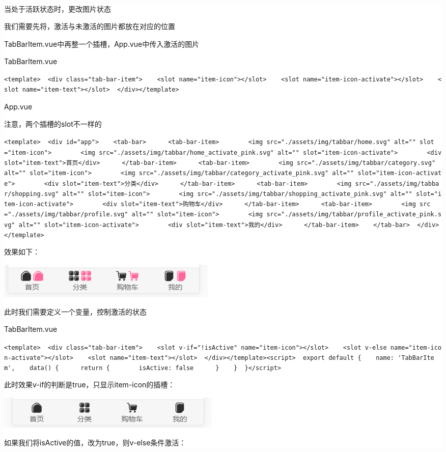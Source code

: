 当处于活跃状态时，更改图片状态

我们需要先将，激活与未激活的图片都放在对应的位置

TabBarItem.vue中再整一个插槽，App.vue中传入激活的图片

TabBarItem.vue

```vue
<template>  <div class="tab-bar-item">    <slot name="item-icon"></slot>    <slot name="item-icon-activate"></slot>    <slot name="item-text"></slot>  </div></template>
```

App.vue

注意，两个插槽的slot不一样的

```vue
<template>  <div id="app">    <tab-bar>      <tab-bar-item>        <img src="./assets/img/tabbar/home.svg" alt="" slot="item-icon">        <img src="./assets/img/tabbar/home_activate_pink.svg" alt="" slot="item-icon-activate">        <div slot="item-text">首页</div>      </tab-bar-item>      <tab-bar-item>        <img src="./assets/img/tabbar/category.svg" alt="" slot="item-icon">        <img src="./assets/img/tabbar/category_activate_pink.svg" alt="" slot="item-icon-activate">        <div slot="item-text">分类</div>      </tab-bar-item>      <tab-bar-item>        <img src="./assets/img/tabbar/shopping.svg" alt="" slot="item-icon">        <img src="./assets/img/tabbar/shopping_activate_pink.svg" alt="" slot="item-icon-activate">        <div slot="item-text">购物车</div>      </tab-bar-item>      <tab-bar-item>        <img src="./assets/img/tabbar/profile.svg" alt="" slot="item-icon">        <img src="./assets/img/tabbar/profile_activate_pink.svg" alt="" slot="item-icon-activate">        <div slot="item-text">我的</div>      </tab-bar-item>    </tab-bar>  </div></template>
```

效果如下：

![image-20211114154338139](练习汇总.assets/image-20211114154338139.png)

此时我们需要定义一个变量，控制激活的状态

TabBarItem.vue

```vue
<template>  <div class="tab-bar-item">    <slot v-if="!isActive" name="item-icon"></slot>    <slot v-else name="item-icon-activate"></slot>    <slot name="item-text"></slot>  </div></template><script>  export default {    name: 'TabBarItem',    data() {      return {        isActive: false      }    }  }</script>
```

此时效果v-if的判断是true，只显示item-icon的插槽：

![image-20211114155010442](练习汇总.assets/image-20211114155010442.png)

如果我们将isActive的值，改为true，则v-else条件激活：
